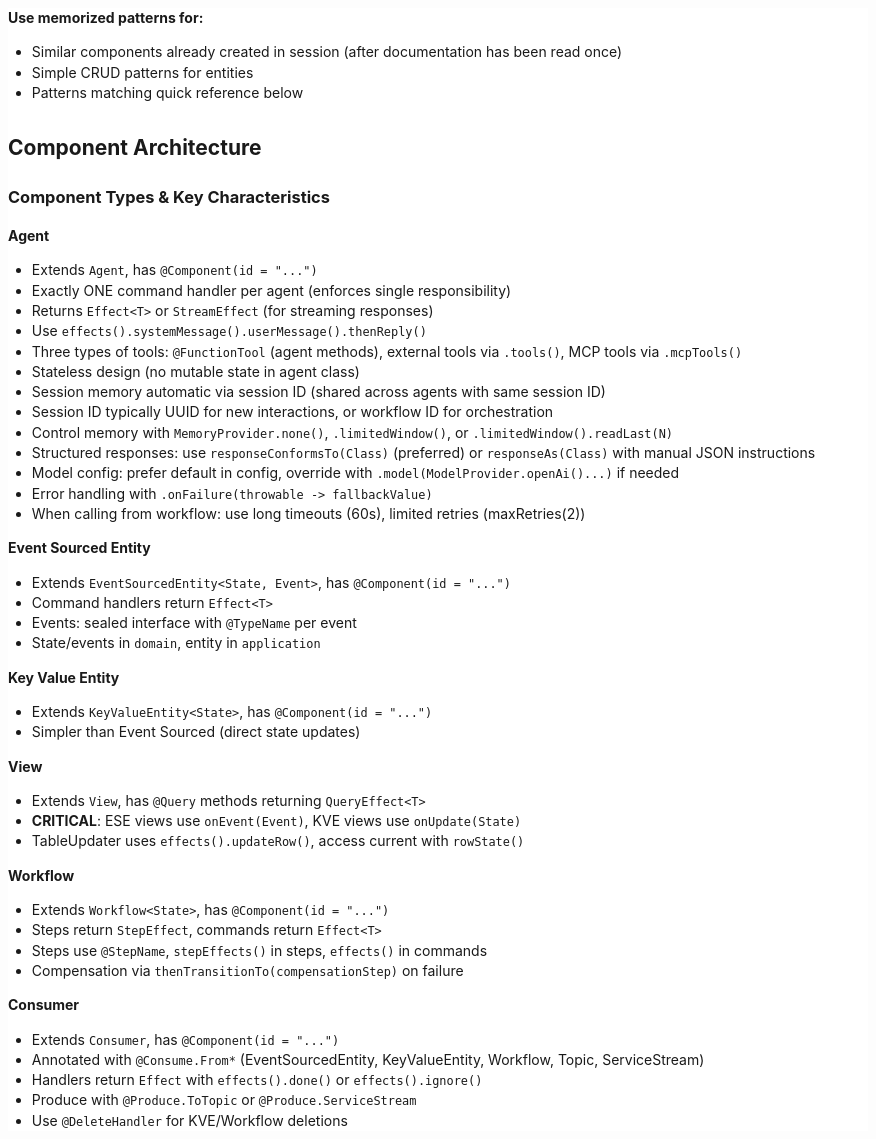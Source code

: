 **Use memorized patterns for:**
- Similar components already created in session (after documentation has been read once)
- Simple CRUD patterns for entities
- Patterns matching quick reference below

## Component Architecture

### Component Types & Key Characteristics

**Agent**
- Extends `Agent`, has `@Component(id = "...")`
- Exactly ONE command handler per agent (enforces single responsibility)
- Returns `Effect<T>` or `StreamEffect` (for streaming responses)
- Use `effects().systemMessage().userMessage().thenReply()`
- Three types of tools: `@FunctionTool` (agent methods), external tools via `.tools()`, MCP tools via `.mcpTools()`
- Stateless design (no mutable state in agent class)
- Session memory automatic via session ID (shared across agents with same session ID)
- Session ID typically UUID for new interactions, or workflow ID for orchestration
- Control memory with `MemoryProvider.none()`, `.limitedWindow()`, or `.limitedWindow().readLast(N)`
- Structured responses: use `responseConformsTo(Class)` (preferred) or `responseAs(Class)` with manual JSON instructions
- Model config: prefer default in config, override with `.model(ModelProvider.openAi()...)` if needed
- Error handling with `.onFailure(throwable -> fallbackValue)`
- When calling from workflow: use long timeouts (60s), limited retries (maxRetries(2))

**Event Sourced Entity**
- Extends `EventSourcedEntity<State, Event>`, has `@Component(id = "...")`
- Command handlers return `Effect<T>`
- Events: sealed interface with `@TypeName` per event
- State/events in `domain`, entity in `application`

**Key Value Entity**
- Extends `KeyValueEntity<State>`, has `@Component(id = "...")`
- Simpler than Event Sourced (direct state updates)

**View**
- Extends `View`, has `@Query` methods returning `QueryEffect<T>`
- **CRITICAL**: ESE views use `onEvent(Event)`, KVE views use `onUpdate(State)`
- TableUpdater uses `effects().updateRow()`, access current with `rowState()`

**Workflow**
- Extends `Workflow<State>`, has `@Component(id = "...")`
- Steps return `StepEffect`, commands return `Effect<T>`
- Steps use `@StepName`, `stepEffects()` in steps, `effects()` in commands
- Compensation via `thenTransitionTo(compensationStep)` on failure

**Consumer**
- Extends `Consumer`, has `@Component(id = "...")`
- Annotated with `@Consume.From*` (EventSourcedEntity, KeyValueEntity, Workflow, Topic, ServiceStream)
- Handlers return `Effect` with `effects().done()` or `effects().ignore()`
- Produce with `@Produce.ToTopic` or `@Produce.ServiceStream`
- Use `@DeleteHandler` for KVE/Workflow deletions
